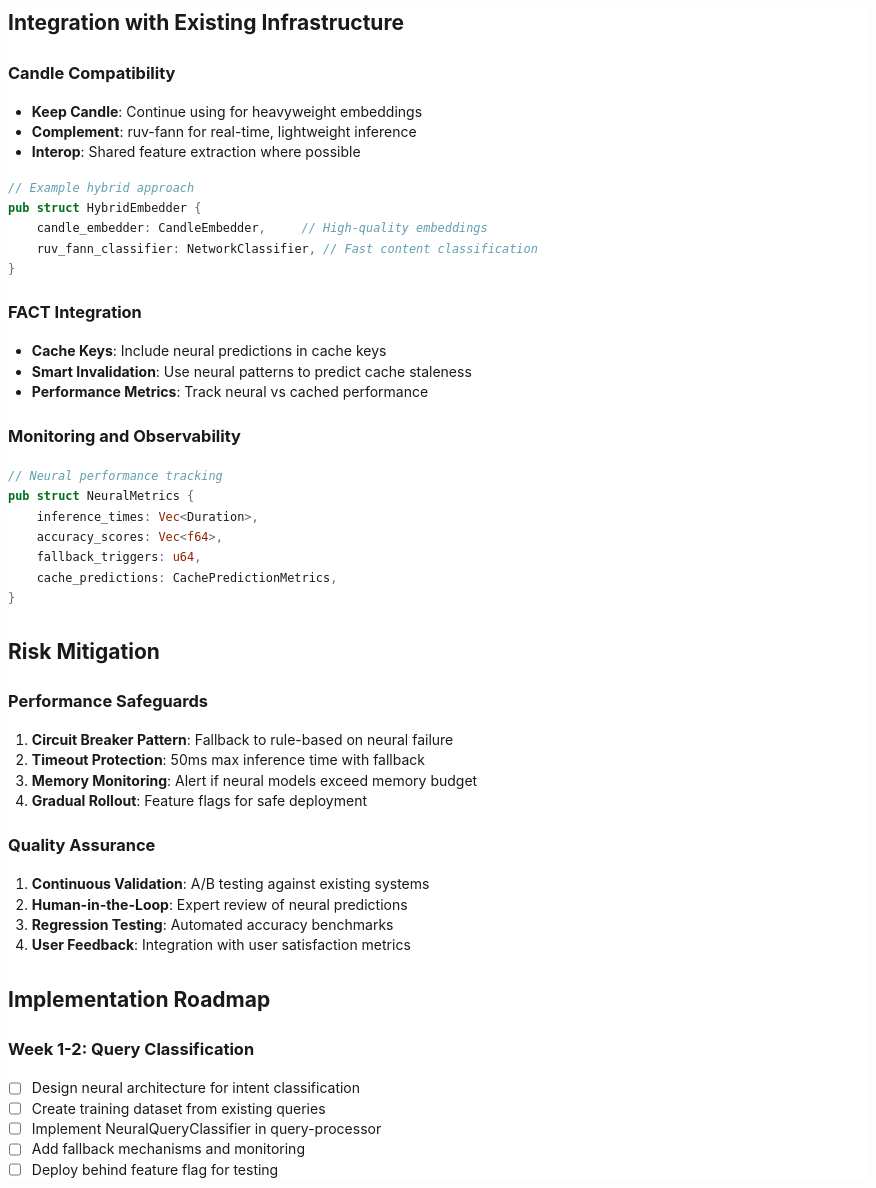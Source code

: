 ## Integration with Existing Infrastructure

### Candle Compatibility
- **Keep Candle**: Continue using for heavyweight embeddings
- **Complement**: ruv-fann for real-time, lightweight inference
- **Interop**: Shared feature extraction where possible

```rust
// Example hybrid approach
pub struct HybridEmbedder {
    candle_embedder: CandleEmbedder,     // High-quality embeddings
    ruv_fann_classifier: NetworkClassifier, // Fast content classification
}
```

### FACT Integration
- **Cache Keys**: Include neural predictions in cache keys  
- **Smart Invalidation**: Use neural patterns to predict cache staleness
- **Performance Metrics**: Track neural vs cached performance

### Monitoring and Observability
```rust
// Neural performance tracking
pub struct NeuralMetrics {
    inference_times: Vec<Duration>,
    accuracy_scores: Vec<f64>,
    fallback_triggers: u64,
    cache_predictions: CachePredictionMetrics,
}
```

## Risk Mitigation

### Performance Safeguards
1. **Circuit Breaker Pattern**: Fallback to rule-based on neural failure
2. **Timeout Protection**: 50ms max inference time with fallback
3. **Memory Monitoring**: Alert if neural models exceed memory budget
4. **Gradual Rollout**: Feature flags for safe deployment

### Quality Assurance
1. **Continuous Validation**: A/B testing against existing systems  
2. **Human-in-the-Loop**: Expert review of neural predictions
3. **Regression Testing**: Automated accuracy benchmarks
4. **User Feedback**: Integration with user satisfaction metrics

## Implementation Roadmap

### Week 1-2: Query Classification
- [ ] Design neural architecture for intent classification
- [ ] Create training dataset from existing queries
- [ ] Implement NeuralQueryClassifier in query-processor
- [ ] Add fallback mechanisms and monitoring
- [ ] Deploy behind feature flag for testing
